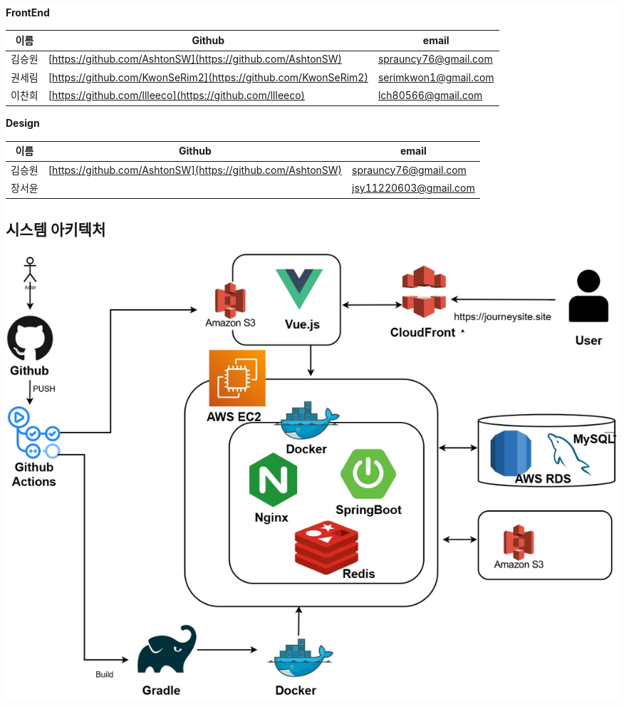 **FrontEnd**

| 이름 | Github | email |
| --- | --- | --- |
| 김승원 | [https://github.com/AshtonSW](https://github.com/AshtonSW) | [sprauncy76@gmail.com](mailto:sprauncy76@gmail.com) |
| 권세림 | [https://github.com/KwonSeRim2](https://github.com/KwonSeRim2) | [serimkwon1@gmail.com](mailto:serimkwon1@gmail.com) |
| 이찬희 | [https://github.com/llleeco](https://github.com/llleeco) | [lch80566@gmail.com](mailto:lch80566@gmail.com) |

**Design**

| 이름 | Github | email |
| --- | --- | --- |
| 김승원 | [https://github.com/AshtonSW](https://github.com/AshtonSW) | [sprauncy76@gmail.com](mailto:sprauncy76@gmail.com) |
| 장서윤 | | [jsy11220603@gmail.com](mailto:jsy11220603@gmail.com)  |

## 시스템 아키텍처
![찐최종여정시스템아키텍처.jpg](image/%EC%B0%90%EC%B5%9C%EC%A2%85%EC%97%AC%EC%A0%95%EC%8B%9C%EC%8A%A4%ED%85%9C%EC%95%84%ED%82%A4%ED%85%8D%EC%B2%98.jpg)
